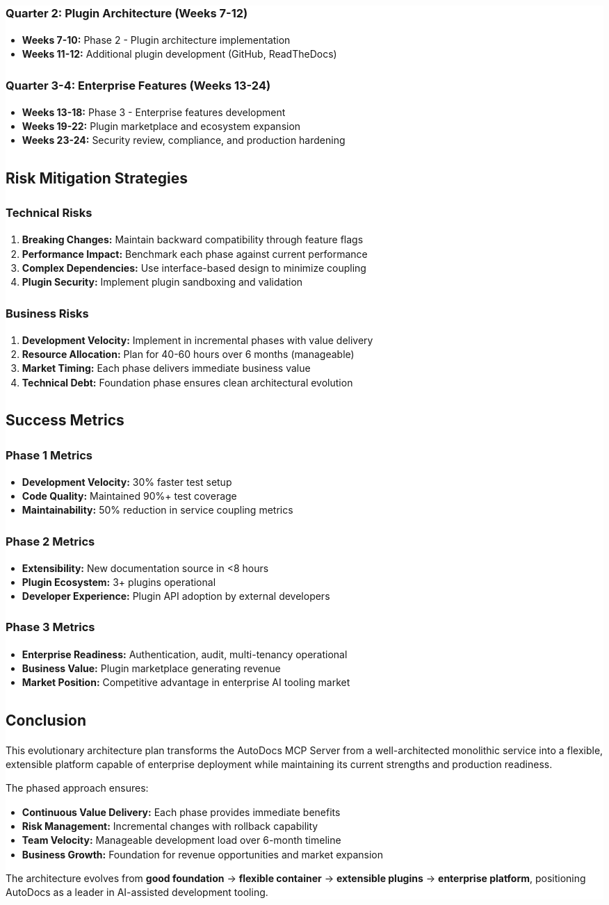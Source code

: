 ### Quarter 2: Plugin Architecture (Weeks 7-12)
- **Weeks 7-10:** Phase 2 - Plugin architecture implementation
- **Weeks 11-12:** Additional plugin development (GitHub, ReadTheDocs)

### Quarter 3-4: Enterprise Features (Weeks 13-24)
- **Weeks 13-18:** Phase 3 - Enterprise features development
- **Weeks 19-22:** Plugin marketplace and ecosystem expansion
- **Weeks 23-24:** Security review, compliance, and production hardening

## Risk Mitigation Strategies

### Technical Risks
1. **Breaking Changes:** Maintain backward compatibility through feature flags
2. **Performance Impact:** Benchmark each phase against current performance
3. **Complex Dependencies:** Use interface-based design to minimize coupling
4. **Plugin Security:** Implement plugin sandboxing and validation

### Business Risks
1. **Development Velocity:** Implement in incremental phases with value delivery
2. **Resource Allocation:** Plan for 40-60 hours over 6 months (manageable)
3. **Market Timing:** Each phase delivers immediate business value
4. **Technical Debt:** Foundation phase ensures clean architectural evolution

## Success Metrics

### Phase 1 Metrics
- **Development Velocity:** 30% faster test setup
- **Code Quality:** Maintained 90%+ test coverage
- **Maintainability:** 50% reduction in service coupling metrics

### Phase 2 Metrics
- **Extensibility:** New documentation source in <8 hours
- **Plugin Ecosystem:** 3+ plugins operational
- **Developer Experience:** Plugin API adoption by external developers

### Phase 3 Metrics
- **Enterprise Readiness:** Authentication, audit, multi-tenancy operational
- **Business Value:** Plugin marketplace generating revenue
- **Market Position:** Competitive advantage in enterprise AI tooling market

## Conclusion

This evolutionary architecture plan transforms the AutoDocs MCP Server from a well-architected monolithic service into a flexible, extensible platform capable of enterprise deployment while maintaining its current strengths and production readiness.

The phased approach ensures:
- **Continuous Value Delivery:** Each phase provides immediate benefits
- **Risk Management:** Incremental changes with rollback capability
- **Team Velocity:** Manageable development load over 6-month timeline
- **Business Growth:** Foundation for revenue opportunities and market expansion

The architecture evolves from **good foundation** → **flexible container** → **extensible plugins** → **enterprise platform**, positioning AutoDocs as a leader in AI-assisted development tooling.
